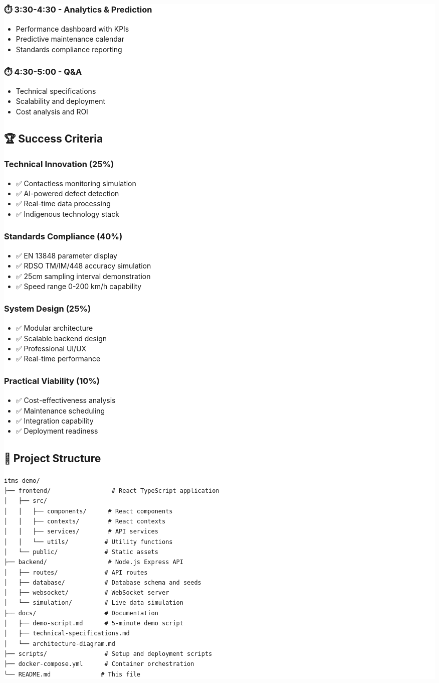 ### ⏱️ 3:30-4:30 - Analytics & Prediction
- Performance dashboard with KPIs
- Predictive maintenance calendar
- Standards compliance reporting

### ⏱️ 4:30-5:00 - Q&A
- Technical specifications
- Scalability and deployment
- Cost analysis and ROI

## 🏆 Success Criteria

### Technical Innovation (25%)
- ✅ Contactless monitoring simulation
- ✅ AI-powered defect detection
- ✅ Real-time data processing
- ✅ Indigenous technology stack

### Standards Compliance (40%)
- ✅ EN 13848 parameter display
- ✅ RDSO TM/IM/448 accuracy simulation
- ✅ 25cm sampling interval demonstration
- ✅ Speed range 0-200 km/h capability

### System Design (25%)
- ✅ Modular architecture
- ✅ Scalable backend design
- ✅ Professional UI/UX
- ✅ Real-time performance

### Practical Viability (10%)
- ✅ Cost-effectiveness analysis
- ✅ Maintenance scheduling
- ✅ Integration capability
- ✅ Deployment readiness

## 📁 Project Structure

```
itms-demo/
├── frontend/                 # React TypeScript application
│   ├── src/
│   │   ├── components/      # React components
│   │   ├── contexts/        # React contexts
│   │   ├── services/        # API services
│   │   └── utils/          # Utility functions
│   └── public/             # Static assets
├── backend/                 # Node.js Express API
│   ├── routes/             # API routes
│   ├── database/           # Database schema and seeds
│   ├── websocket/          # WebSocket server
│   └── simulation/         # Live data simulation
├── docs/                   # Documentation
│   ├── demo-script.md      # 5-minute demo script
│   ├── technical-specifications.md
│   └── architecture-diagram.md
├── scripts/                # Setup and deployment scripts
├── docker-compose.yml      # Container orchestration
└── README.md              # This file
```
